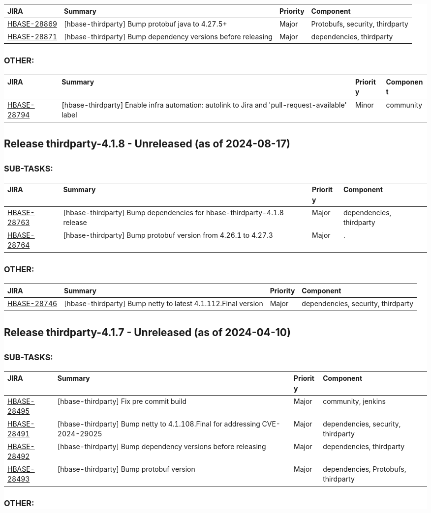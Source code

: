 | JIRA | Summary | Priority | Component |
|:---- |:---- | :--- |:---- |
| [HBASE-28869](https://issues.apache.org/jira/browse/HBASE-28869) | [hbase-thirdparty] Bump protobuf java to 4.27.5+ |  Major | Protobufs, security, thirdparty |
| [HBASE-28871](https://issues.apache.org/jira/browse/HBASE-28871) | [hbase-thirdparty] Bump dependency versions before releasing |  Major | dependencies, thirdparty |


### OTHER:

| JIRA | Summary | Priority | Component |
|:---- |:---- | :--- |:---- |
| [HBASE-28794](https://issues.apache.org/jira/browse/HBASE-28794) | [hbase-thirdparty] Enable infra automation: autolink to Jira and 'pull-request-available' label |  Minor | community |


## Release thirdparty-4.1.8 - Unreleased (as of 2024-08-17)



### SUB-TASKS:

| JIRA | Summary | Priority | Component |
|:---- |:---- | :--- |:---- |
| [HBASE-28763](https://issues.apache.org/jira/browse/HBASE-28763) | [hbase-thirdparty] Bump dependencies for hbase-thirdparty-4.1.8 release |  Major | dependencies, thirdparty |
| [HBASE-28764](https://issues.apache.org/jira/browse/HBASE-28764) | [hbase-thirdparty] Bump protobuf version from 4.26.1 to 4.27.3 |  Major | . |


### OTHER:

| JIRA | Summary | Priority | Component |
|:---- |:---- | :--- |:---- |
| [HBASE-28746](https://issues.apache.org/jira/browse/HBASE-28746) | [hbase-thirdparty] Bump netty to latest 4.1.112.Final version |  Major | dependencies, security, thirdparty |


## Release thirdparty-4.1.7 - Unreleased (as of 2024-04-10)



### SUB-TASKS:

| JIRA | Summary | Priority | Component |
|:---- |:---- | :--- |:---- |
| [HBASE-28495](https://issues.apache.org/jira/browse/HBASE-28495) | [hbase-thirdparty] Fix pre commit build |  Major | community, jenkins |
| [HBASE-28491](https://issues.apache.org/jira/browse/HBASE-28491) | [hbase-thirdparty] Bump netty to 4.1.108.Final for addressing CVE-2024-29025 |  Major | dependencies, security, thirdparty |
| [HBASE-28492](https://issues.apache.org/jira/browse/HBASE-28492) | [hbase-thirdparty] Bump dependency versions before releasing |  Major | dependencies, thirdparty |
| [HBASE-28493](https://issues.apache.org/jira/browse/HBASE-28493) | [hbase-thirdparty] Bump protobuf version |  Major | dependencies, Protobufs, thirdparty |


### OTHER:

